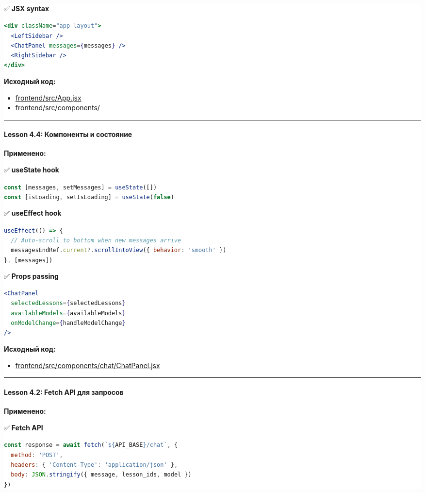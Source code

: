 ✅ **JSX syntax**
```jsx
<div className="app-layout">
  <LeftSidebar />
  <ChatPanel messages={messages} />
  <RightSidebar />
</div>
```

**Исходный код:**
- [frontend/src/App.jsx](../../../frontend/src/App.jsx)
- [frontend/src/components/](../../../frontend/src/components/)

---

#### Lesson 4.4: Компоненты и состояние

**Применено:**

✅ **useState hook**
```javascript
const [messages, setMessages] = useState([])
const [isLoading, setIsLoading] = useState(false)
```

✅ **useEffect hook**
```javascript
useEffect(() => {
  // Auto-scroll to bottom when new messages arrive
  messagesEndRef.current?.scrollIntoView({ behavior: 'smooth' })
}, [messages])
```

✅ **Props passing**
```jsx
<ChatPanel
  selectedLessons={selectedLessons}
  availableModels={availableModels}
  onModelChange={handleModelChange}
/>
```

**Исходный код:**
- [frontend/src/components/chat/ChatPanel.jsx](../../../frontend/src/components/chat/ChatPanel.jsx)

---

#### Lesson 4.2: Fetch API для запросов

**Применено:**

✅ **Fetch API**
```javascript
const response = await fetch(`${API_BASE}/chat`, {
  method: 'POST',
  headers: { 'Content-Type': 'application/json' },
  body: JSON.stringify({ message, lesson_ids, model })
})
```
